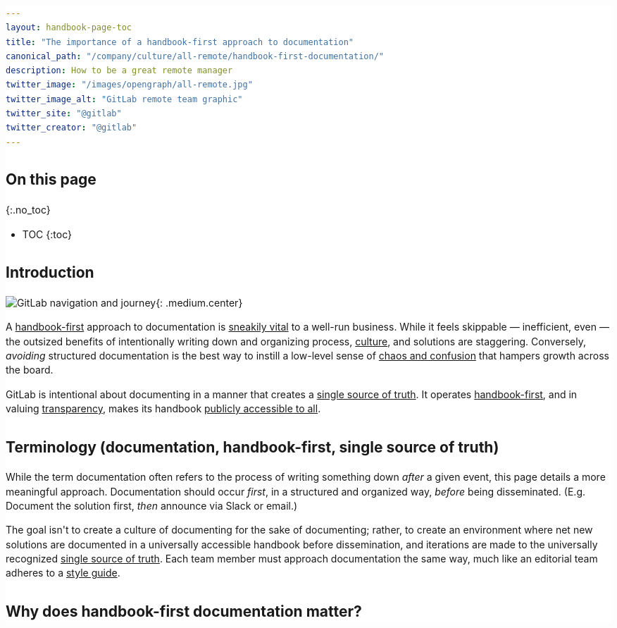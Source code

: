 ```yaml
---
layout: handbook-page-toc
title: "The importance of a handbook-first approach to documentation"
canonical_path: "/company/culture/all-remote/handbook-first-documentation/"
description: How to be a great remote manager
twitter_image: "/images/opengraph/all-remote.jpg"
twitter_image_alt: "GitLab remote team graphic"
twitter_site: "@gitlab"
twitter_creator: "@gitlab"
---
```


## On this page
{:.no_toc}

- TOC
{:toc}
## Introduction

![GitLab navigation and journey](/images/all-remote/gitlab-journey-and-navigation.jpg){: .medium.center}

A [handbook-first](/handbook/handbook-usage/#why-handbook-first) approach to documentation is [sneakily vital](/company/culture/all-remote/management/#scaling-by-documenting) to a well-run business. While it feels skippable — inefficient, even — the outsized benefits of intentionally writing down and organizing process, [culture](/company/culture/all-remote/building-culture/), and solutions are staggering. Conversely, *avoiding* structured documentation is the best way to instill a low-level sense of [chaos and confusion](/handbook/values/#five-dysfunctions) that hampers growth across the board. 

GitLab is intentional about documenting in a manner that creates a [single source of truth](/handbook/values/#single-source-of-truth). It operates [handbook-first](/handbook/handbook-usage/#why-handbook-first), and in valuing [transparency](/handbook/values/#transparency), makes its handbook [publicly accessible to all](/handbook/). 

##  Terminology (documentation, handbook-first, single source of truth)

While the term documentation often refers to the process of writing something down *after* a given event, this page details a more meaningful approach. Documentation should occur *first*, in a structured and organized way, *before* being disseminated. (E.g. Document the solution first, *then* announce via Slack or email.) 

The goal isn't to create a culture of documenting for the sake of documenting; rather, to create an environment where net new solutions are documented in a universally accessible handbook before dissemination, and iterations are made to the universally recognized [single source of truth](/handbook/values/#single-source-of-truth). Each team member must approach documentation the same way, much like an editorial team adheres to a [style guide](/handbook/style-guide/). 

## Why does handbook-first documentation matter?

